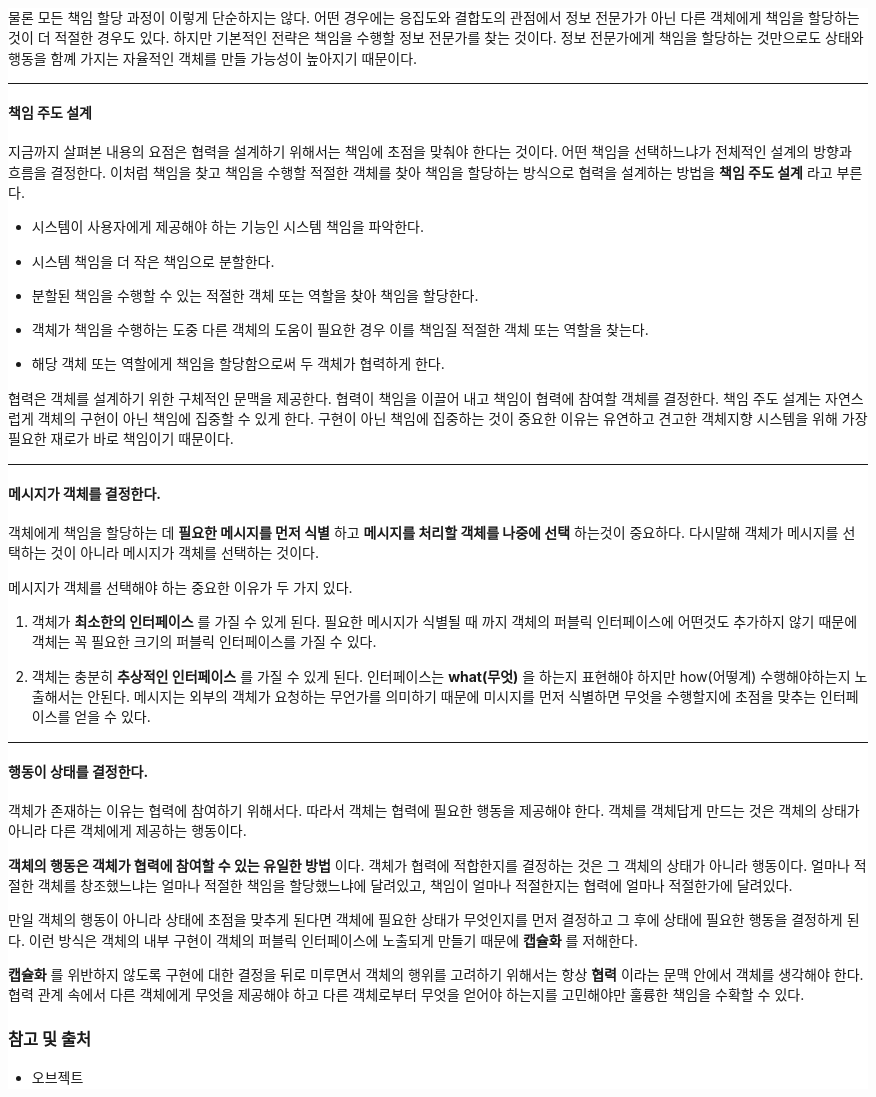 물론 모든 책임 할당 과정이 이렇게 단순하지는 않다. 어떤 경우에는 응집도와 결합도의 관점에서 정보 전문가가 아닌 다른 객체에게 책임을 할당하는 것이 더 적절한 경우도 있다. 하지만 기본적인 전략은 책임을 수행할 정보 전문가를 찾는 것이다. 정보 전문가에게 책임을 할당하는 것만으로도 상태와 행동을 함꼐 가지는 자율적인 객체를 만들 가능성이 높아지기 때문이다.

---

#### 책임 주도 설계

지금까지 살펴본 내용의 요점은 협력을 설계하기 위해서는 책임에 초점을 맞춰야 한다는 것이다. 어떤 책임을 선택하느냐가 전체적인 설계의 방향과 흐름을 결정한다. 이처럼 책임을 찾고 책임을 수행할 적절한 객체를 찾아 책임을 할당하는 방식으로 협력을 설계하는 방법을 __책임 주도 설계__ 라고 부른다.

- 시스템이 사용자에게 제공해야 하는 기능인 시스템 책임을 파악한다.

- 시스템 책임을 더 작은 책임으로 분할한다.

- 분할된 책임을 수행할 수 있는 적절한 객체 또는 역할을 찾아 책임을 할당한다.

- 객체가 책임을 수행하는 도중 다른 객체의 도움이 필요한 경우 이를 책임질 적절한 객체 또는 역할을 찾는다.

- 해당 객체 또는 역할에게 책임을 할당함으로써 두 객체가 협력하게 한다.

협력은 객체를 설계하기 위한 구체적인 문맥을 제공한다. 협력이 책임을 이끌어 내고 책임이 협력에 참여할 객체를 결정한다. 책임 주도 설계는 자연스럽게 객체의 구현이 아닌 책임에 집중할 수 있게 한다. 구현이 아닌 책임에 집중하는 것이 중요한 이유는 유연하고 견고한 객체지향 시스템을 위해 가장 필요한 재로가 바로 책임이기 때문이다.

---

#### 메시지가 객체를 결정한다.

객체에게 책임을 할당하는 데 __필요한 메시지를 먼저 식별__ 하고 __메시지를 처리할 객체를 나중에 선택__ 하는것이 중요하다.
다시말해 객체가 메시지를 선택하는 것이 아니라 메시지가 객체를 선택하는 것이다.

메시지가 객체를 선택해야 하는 중요한 이유가 두 가지 있다.

1. 객체가 __최소한의 인터페이스__ 를 가질 수 있게 된다. 필요한 메시지가 식별될 때 까지 객체의 퍼블릭 인터페이스에 어떤것도 추가하지 않기 때문에 객체는 꼭 필요한 크기의 퍼블릭 인터페이스를 가질 수 있다.

2. 객체는 충분히 __추상적인 인터페이스__ 를 가질 수 있게 된다. 인터페이스는 __what(무엇)__ 을 하는지 표현해야 하지만 how(어떻계) 수행해야하는지 노출해서는 안된다. 메시지는 외부의 객체가 요청하는 무언가를 의미하기 때문에 미시지를 먼저 식별하면 무엇을 수행할지에 초점을 맞추는 인터페이스를 얻을 수 있다.

---

#### 행동이 상태를 결정한다.

객체가 존재하는 이유는 협력에 참여하기 위해서다. 따라서 객체는 협력에 필요한 행동을 제공해야 한다. 객체를 객체답게 만드는 것은 객체의 상태가 아니라 다른 객체에게 제공하는 행동이다.

__객체의 행동은 객체가 협력에 참여할 수 있는 유일한 방법__ 이다. 객체가 협력에 적합한지를 결정하는 것은 그 객체의 상태가 아니라 행동이다. 얼마나 적절한 객체를 창조했느냐는 얼마나 적절한 책임을 할당했느냐에 달려있고, 책임이 얼마나 적절한지는 협력에 얼마나 적절한가에 달려있다.

만일 객체의 행동이 아니라 상태에 초점을 맞추게 된다면 객체에 필요한 상태가 무엇인지를 먼저 결정하고 그 후에 상태에 필요한 행동을 결정하게 된다. 이런 방식은 객체의 내부 구현이 객체의 퍼블릭 인터페이스에 노출되게 만들기 때문에 __캡슐화__ 를 저해한다.

__캡슐화__ 를 위반하지 않도록 구현에 대한 결정을 뒤로 미루면서 객체의 행위를 고려하기 위해서는 항상 __협력__ 이라는 문맥 안에서 객체를 생각해야 한다. 협력 관계 속에서 다른 객체에게 무엇을 제공해야 하고 다른 객체로부터 무엇을 얻어야 하는지를 고민해야만 훌륭한 책임을 수확할 수 있다.







### 참고 및 출처
  - 오브젝트
